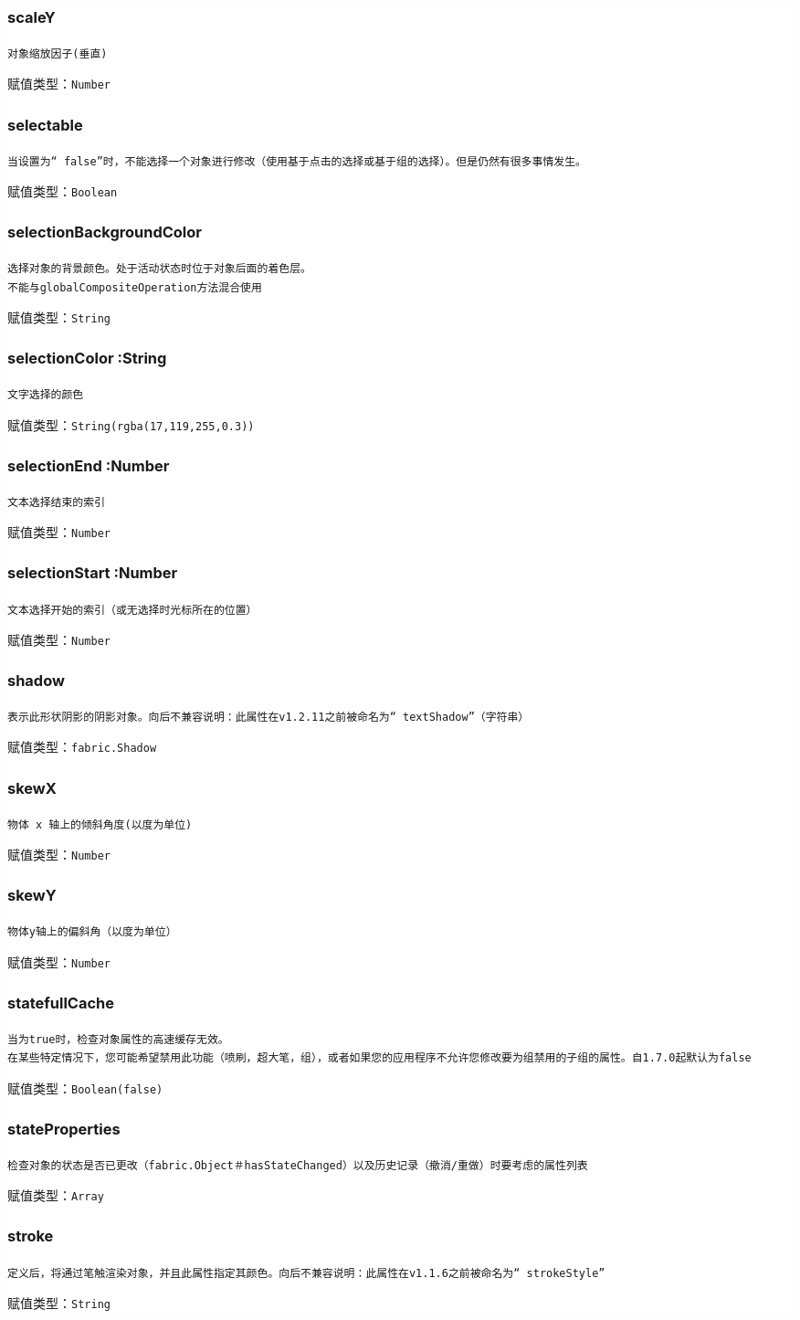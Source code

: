### scaleY
    对象缩放因子(垂直)
赋值类型：`Number`

### selectable
    当设置为“ false”时，不能选择一个对象进行修改（使用基于点击的选择或基于组的选择）。但是仍然有很多事情发生。
赋值类型：`Boolean`

### selectionBackgroundColor
    选择对象的背景颜色。处于活动状态时位于对象后面的着色层。
    不能与globalCompositeOperation方法混合使用
赋值类型：`String`

### selectionColor :String
    文字选择的颜色
赋值类型：`String(rgba(17,119,255,0.3))`

### selectionEnd :Number
    文本选择结束的索引
赋值类型：`Number`

### selectionStart :Number
    文本选择开始的索引（或无选择时光标所在的位置）
赋值类型：`Number`

### shadow
    表示此形状阴影的阴影对象。向后不兼容说明：此属性在v1.2.11之前被命名为“ textShadow”（字符串）
赋值类型：`fabric.Shadow`

### skewX
    物体 x 轴上的倾斜角度(以度为单位)
赋值类型：`Number`

### skewY
    物体y轴上的偏斜角（以度为单位）
赋值类型：`Number`



### statefullCache
    当为true时，检查对象属性的高速缓存无效。
    在某些特定情况下，您可能希望禁用此功能（喷刷，超大笔，组），或者如果您的应用程序不允许您修改要为组禁用的子组的属性。自1.7.0起默认为false
赋值类型：`Boolean(false)`

### stateProperties
    检查对象的状态是否已更改（fabric.Object＃hasStateChanged）以及历史记录（撤消/重做）时要考虑的属性列表
赋值类型：`Array`

### stroke
    定义后，将通过笔触渲染对象，并且此属性指定其颜色。向后不兼容说明：此属性在v1.1.6之前被命名为“ strokeStyle”
赋值类型：`String`

